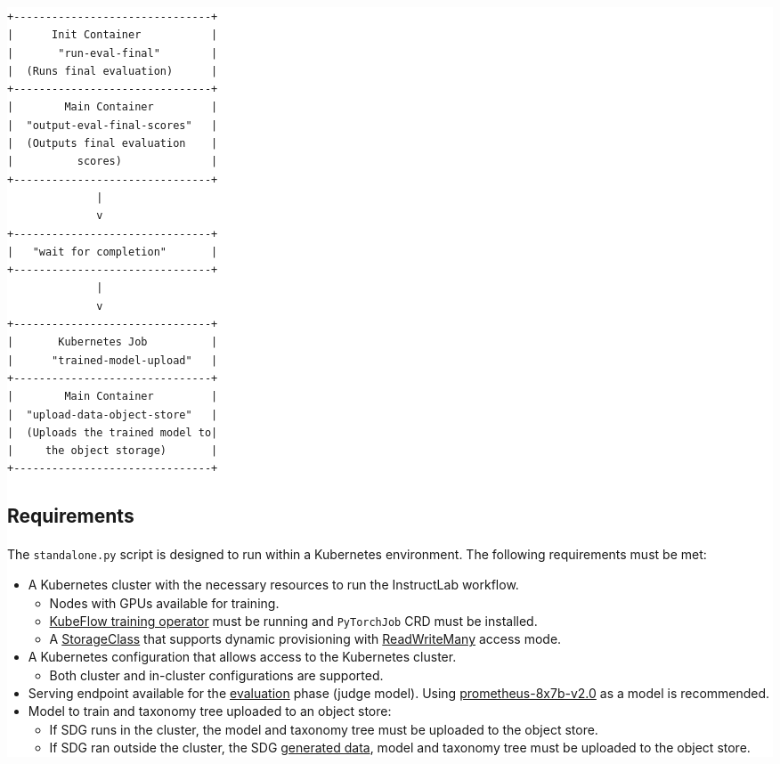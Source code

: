 ```text
+-------------------------------+
|      Init Container           |
|       "run-eval-final"        |
|  (Runs final evaluation)      |
+-------------------------------+
|        Main Container         |
|  "output-eval-final-scores"   |
|  (Outputs final evaluation    |
|          scores)              |
+-------------------------------+
              |
              v
+-------------------------------+
|   "wait for completion"       |
+-------------------------------+
              |
              v
+-------------------------------+
|       Kubernetes Job          |
|      "trained-model-upload"   |
+-------------------------------+
|        Main Container         |
|  "upload-data-object-store"   |
|  (Uploads the trained model to|
|     the object storage)       |
+-------------------------------+
```

## Requirements

The `standalone.py` script is designed to run within a Kubernetes environment. The following requirements must be met:
* A Kubernetes cluster with the necessary resources to run the InstructLab workflow.
  * Nodes with GPUs available for training.
  * [KubeFlow training operator](https://github.com/kubeflow/training-operator) must be running and `PyTorchJob` CRD must be installed.
  * A [StorageClass](https://kubernetes.io/docs/concepts/storage/storage-classes/) that supports dynamic provisioning with [ReadWriteMany](https://kubernetes.io/docs/concepts/storage/persistent-volumes/#access-modes) access mode.
* A Kubernetes configuration that allows access to the Kubernetes cluster.
  * Both cluster and in-cluster configurations are supported.
* Serving endpoint available for the
  [evaluation](https://docs.instructlab.ai/adding-data-to-model/creating_new_knowledge_or_skills/#evaluate-the-newly-trained-model)
  phase (judge model). Using
  [prometheus-8x7b-v2.0](https://huggingface.co/prometheus-eval/prometheus-8x7b-v2.0) as a model is recommended.
* Model to train and taxonomy tree uploaded to an object store:
  * If SDG runs in the cluster, the model and taxonomy tree must be uploaded to the object store.
  * If SDG ran outside the cluster, the SDG [generated
    data](https://docs.instructlab.ai/adding-data-to-model/creating_new_knowledge_or_skills/#generate-a-synthetic-dataset),
    model and taxonomy tree must be uploaded to the object store.
